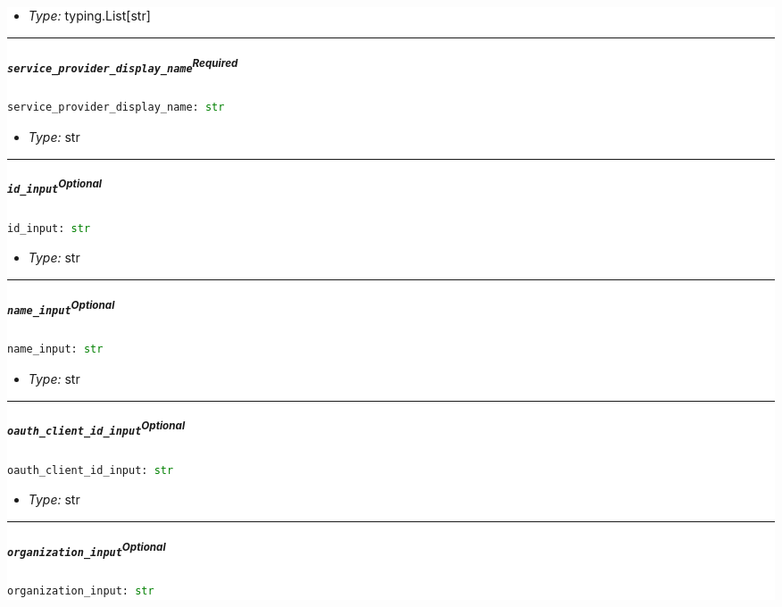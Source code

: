 - *Type:* typing.List[str]

---

##### `service_provider_display_name`<sup>Required</sup> <a name="service_provider_display_name" id="@cdktf/provider-tfe.dataTfeOauthClient.DataTfeOauthClient.property.serviceProviderDisplayName"></a>

```python
service_provider_display_name: str
```

- *Type:* str

---

##### `id_input`<sup>Optional</sup> <a name="id_input" id="@cdktf/provider-tfe.dataTfeOauthClient.DataTfeOauthClient.property.idInput"></a>

```python
id_input: str
```

- *Type:* str

---

##### `name_input`<sup>Optional</sup> <a name="name_input" id="@cdktf/provider-tfe.dataTfeOauthClient.DataTfeOauthClient.property.nameInput"></a>

```python
name_input: str
```

- *Type:* str

---

##### `oauth_client_id_input`<sup>Optional</sup> <a name="oauth_client_id_input" id="@cdktf/provider-tfe.dataTfeOauthClient.DataTfeOauthClient.property.oauthClientIdInput"></a>

```python
oauth_client_id_input: str
```

- *Type:* str

---

##### `organization_input`<sup>Optional</sup> <a name="organization_input" id="@cdktf/provider-tfe.dataTfeOauthClient.DataTfeOauthClient.property.organizationInput"></a>

```python
organization_input: str
```
